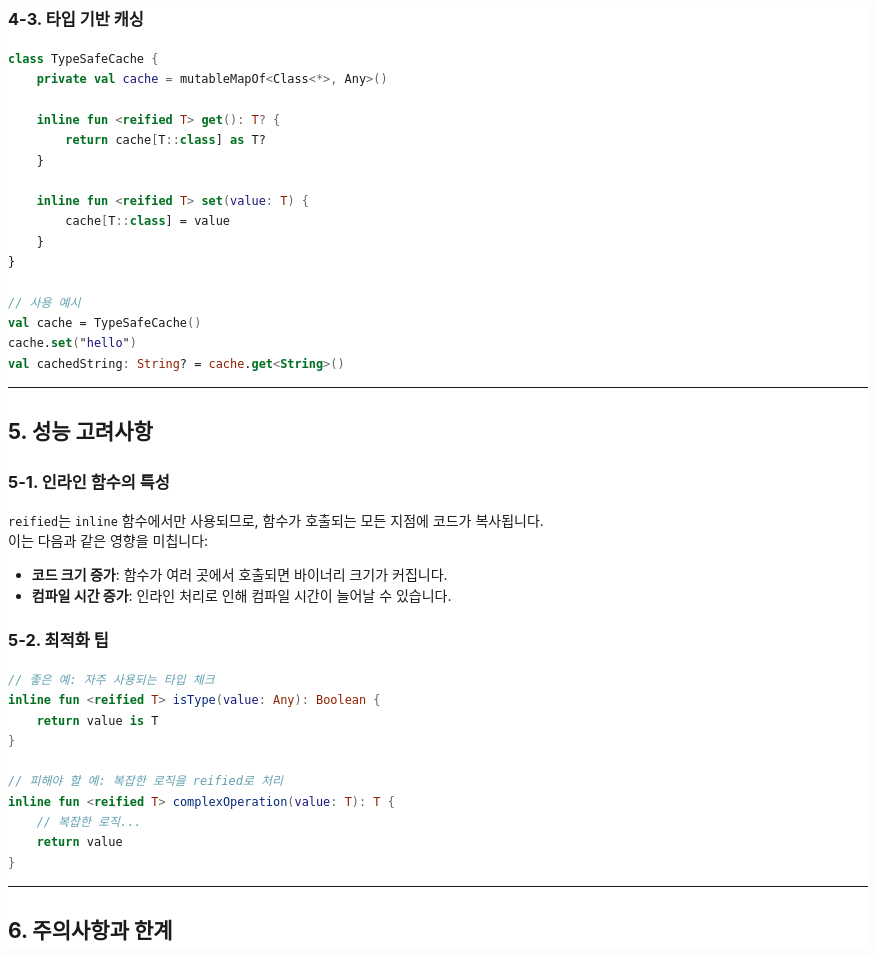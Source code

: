 ### 4-3. 타입 기반 캐싱

```kotlin
class TypeSafeCache {
    private val cache = mutableMapOf<Class<*>, Any>()
    
    inline fun <reified T> get(): T? {
        return cache[T::class] as T?
    }
    
    inline fun <reified T> set(value: T) {
        cache[T::class] = value
    }
}

// 사용 예시
val cache = TypeSafeCache()
cache.set("hello")
val cachedString: String? = cache.get<String>()
```

---

## 5. 성능 고려사항

### 5-1. 인라인 함수의 특성

`reified`는 `inline` 함수에서만 사용되므로, 함수가 호출되는 모든 지점에 코드가 복사됩니다.  
이는 다음과 같은 영향을 미칩니다:

- **코드 크기 증가**: 함수가 여러 곳에서 호출되면 바이너리 크기가 커집니다.
- **컴파일 시간 증가**: 인라인 처리로 인해 컴파일 시간이 늘어날 수 있습니다.

### 5-2. 최적화 팁

```kotlin
// 좋은 예: 자주 사용되는 타입 체크
inline fun <reified T> isType(value: Any): Boolean {
    return value is T
}

// 피해야 할 예: 복잡한 로직을 reified로 처리
inline fun <reified T> complexOperation(value: T): T {
    // 복잡한 로직...
    return value
}
```

---

## 6. 주의사항과 한계
